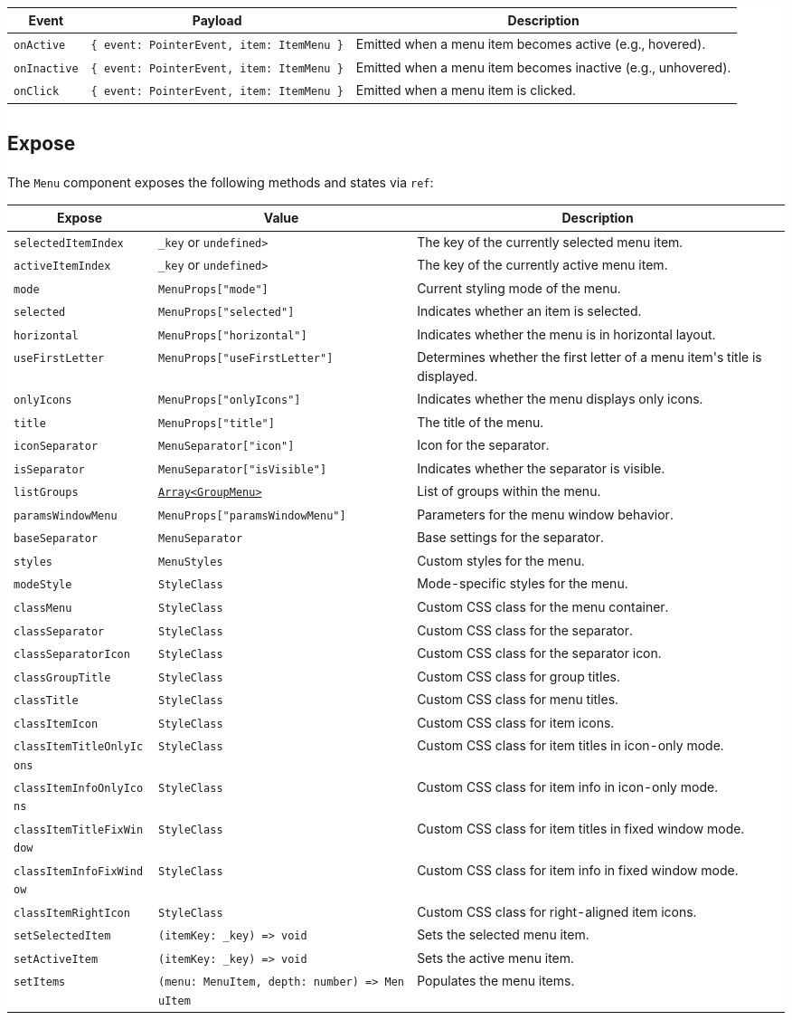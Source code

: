 | Event        | Payload                                   | Description                                                  |
|--------------|-------------------------------------------|--------------------------------------------------------------|
| `onActive`   | `{ event: PointerEvent, item: ItemMenu }` | Emitted when a menu item becomes active (e.g., hovered).     |
| `onInactive` | `{ event: PointerEvent, item: ItemMenu }` | Emitted when a menu item becomes inactive (e.g., unhovered). |
| `onClick`    | `{ event: PointerEvent, item: ItemMenu }` | Emitted when a menu item is clicked.                         |

## Expose

The `Menu` component exposes the following methods and states via `ref`:

| Expose                    | Value                                         | Description                                                              |
|---------------------------|-----------------------------------------------|--------------------------------------------------------------------------|
| `selectedItemIndex`       | `_key` or `undefined>`                        | The key of the currently selected menu item.                             |
| `activeItemIndex`         | `_key` or `undefined>`                        | The key of the currently active menu item.                               |
| `mode`                    | `MenuProps["mode"]`                           | Current styling mode of the menu.                                        |
| `selected`                | `MenuProps["selected"]`                       | Indicates whether an item is selected.                                   |
| `horizontal`              | `MenuProps["horizontal"]`                     | Indicates whether the menu is in horizontal layout.                      |
| `useFirstLetter`          | `MenuProps["useFirstLetter"]`                 | Determines whether the first letter of a menu item's title is displayed. |
| `onlyIcons`               | `MenuProps["onlyIcons"]`                      | Indicates whether the menu displays only icons.                          |
| `title`                   | `MenuProps["title"]`                          | The title of the menu.                                                   |
| `iconSeparator`           | `MenuSeparator["icon"]`                       | Icon for the separator.                                                  |
| `isSeparator`             | `MenuSeparator["isVisible"]`                  | Indicates whether the separator is visible.                              |
| `listGroups`              | [`Array<GroupMenu>`](#groupmenu)              | List of groups within the menu.                                          |
| `paramsWindowMenu`        | `MenuProps["paramsWindowMenu"]`               | Parameters for the menu window behavior.                                 |
| `baseSeparator`           | `MenuSeparator`                               | Base settings for the separator.                                         |
| `styles`                  | `MenuStyles`                                  | Custom styles for the menu.                                              |
| `modeStyle`               | `StyleClass`                                  | Mode-specific styles for the menu.                                       |
| `classMenu`               | `StyleClass`                                  | Custom CSS class for the menu container.                                 |
| `classSeparator`          | `StyleClass`                                  | Custom CSS class for the separator.                                      |
| `classSeparatorIcon`      | `StyleClass`                                  | Custom CSS class for the separator icon.                                 |
| `classGroupTitle`         | `StyleClass`                                  | Custom CSS class for group titles.                                       |
| `classTitle`              | `StyleClass`                                  | Custom CSS class for menu titles.                                        |
| `classItemIcon`           | `StyleClass`                                  | Custom CSS class for item icons.                                         |
| `classItemTitleOnlyIcons` | `StyleClass`                                  | Custom CSS class for item titles in icon-only mode.                      |
| `classItemInfoOnlyIcons`  | `StyleClass`                                  | Custom CSS class for item info in icon-only mode.                        |
| `classItemTitleFixWindow` | `StyleClass`                                  | Custom CSS class for item titles in fixed window mode.                   |
| `classItemInfoFixWindow`  | `StyleClass`                                  | Custom CSS class for item info in fixed window mode.                     |
| `classItemRightIcon`      | `StyleClass`                                  | Custom CSS class for right-aligned item icons.                           |
| `setSelectedItem`         | `(itemKey: _key) => void`                     | Sets the selected menu item.                                             |
| `setActiveItem`           | `(itemKey: _key) => void`                     | Sets the active menu item.                                               |
| `setItems`                | `(menu: MenuItem, depth: number) => MenuItem` | Populates the menu items.                                                |
